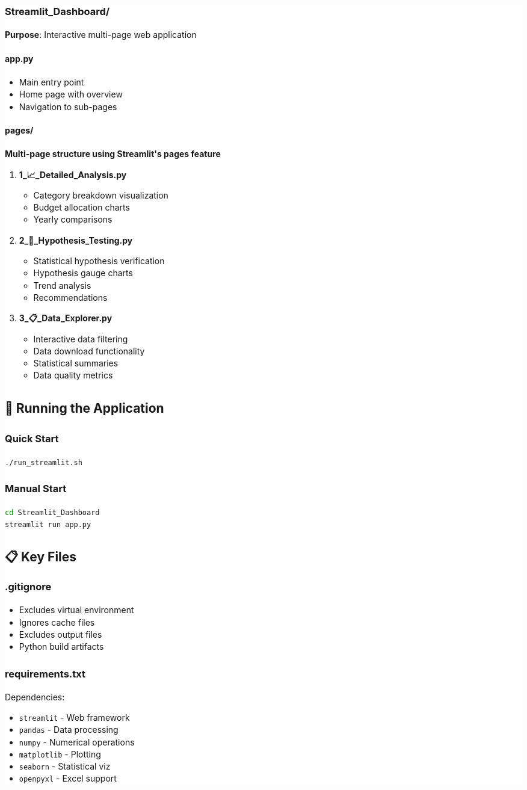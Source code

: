 ### Streamlit_Dashboard/
**Purpose**: Interactive multi-page web application

#### app.py
- Main entry point
- Home page with overview
- Navigation to sub-pages

#### pages/
**Multi-page structure using Streamlit's pages feature**

1. **1_📈_Detailed_Analysis.py**
   - Category breakdown visualization
   - Budget allocation charts
   - Yearly comparisons
   
2. **2_🔬_Hypothesis_Testing.py**
   - Statistical hypothesis verification
   - Hypothesis gauge charts
   - Trend analysis
   - Recommendations

3. **3_📋_Data_Explorer.py**
   - Interactive data filtering
   - Data download functionality
   - Statistical summaries
   - Data quality metrics

## 🚀 Running the Application

### Quick Start
```bash
./run_streamlit.sh
```

### Manual Start
```bash
cd Streamlit_Dashboard
streamlit run app.py
```

## 📋 Key Files

### .gitignore
- Excludes virtual environment
- Ignores cache files
- Excludes output files
- Python build artifacts

### requirements.txt
Dependencies:
- `streamlit` - Web framework
- `pandas` - Data processing
- `numpy` - Numerical operations
- `matplotlib` - Plotting
- `seaborn` - Statistical viz
- `openpyxl` - Excel support
